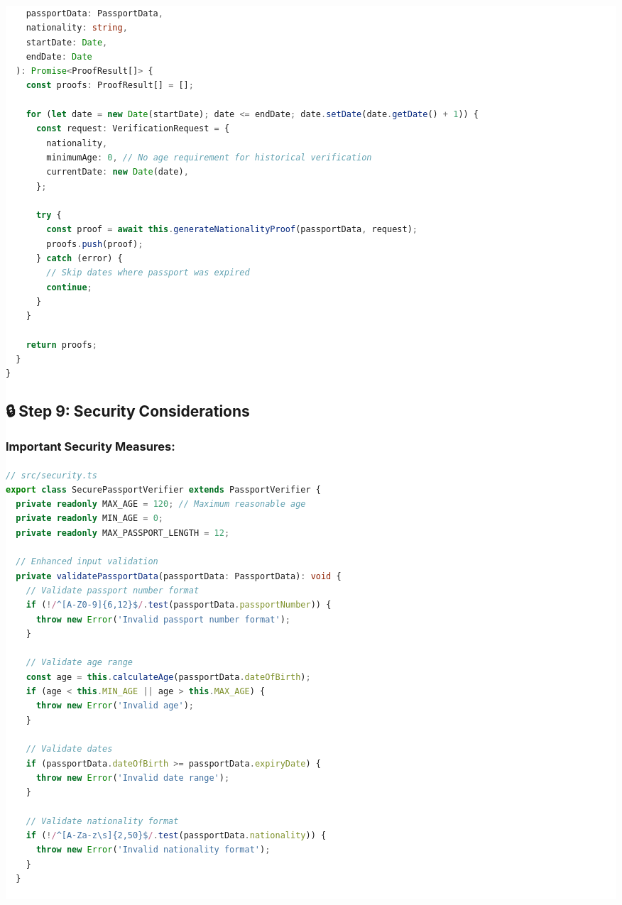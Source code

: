```typescript
    passportData: PassportData,
    nationality: string,
    startDate: Date,
    endDate: Date
  ): Promise<ProofResult[]> {
    const proofs: ProofResult[] = [];
    
    for (let date = new Date(startDate); date <= endDate; date.setDate(date.getDate() + 1)) {
      const request: VerificationRequest = {
        nationality,
        minimumAge: 0, // No age requirement for historical verification
        currentDate: new Date(date),
      };
      
      try {
        const proof = await this.generateNationalityProof(passportData, request);
        proofs.push(proof);
      } catch (error) {
        // Skip dates where passport was expired
        continue;
      }
    }
    
    return proofs;
  }
}
```

## 🔒 Step 9: Security Considerations

### Important Security Measures:

```typescript
// src/security.ts
export class SecurePassportVerifier extends PassportVerifier {
  private readonly MAX_AGE = 120; // Maximum reasonable age
  private readonly MIN_AGE = 0;
  private readonly MAX_PASSPORT_LENGTH = 12;
  
  // Enhanced input validation
  private validatePassportData(passportData: PassportData): void {
    // Validate passport number format
    if (!/^[A-Z0-9]{6,12}$/.test(passportData.passportNumber)) {
      throw new Error('Invalid passport number format');
    }
    
    // Validate age range
    const age = this.calculateAge(passportData.dateOfBirth);
    if (age < this.MIN_AGE || age > this.MAX_AGE) {
      throw new Error('Invalid age');
    }
    
    // Validate dates
    if (passportData.dateOfBirth >= passportData.expiryDate) {
      throw new Error('Invalid date range');
    }
    
    // Validate nationality format
    if (!/^[A-Za-z\s]{2,50}$/.test(passportData.nationality)) {
      throw new Error('Invalid nationality format');
    }
  }
  
```